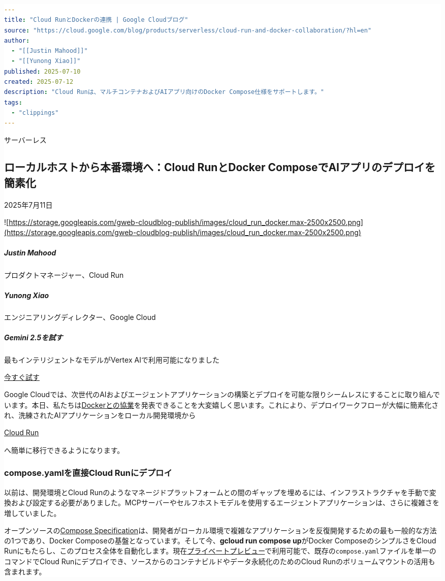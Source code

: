 ```yaml
---
title: "Cloud RunとDockerの連携 | Google Cloudブログ"
source: "https://cloud.google.com/blog/products/serverless/cloud-run-and-docker-collaboration/?hl=en"
author:
  - "[[Justin Mahood]]"
  - "[[Yunong Xiao]]"
published: 2025-07-10
created: 2025-07-12
description: "Cloud Runは、マルチコンテナおよびAIアプリ向けのDocker Compose仕様をサポートします。"
tags:
  - "clippings"
---
```

サーバーレス

## ローカルホストから本番環境へ：Cloud RunとDocker ComposeでAIアプリのデプロイを簡素化

2025年7月11日

![https://storage.googleapis.com/gweb-cloudblog-publish/images/cloud_run_docker.max-2500x2500.png](https://storage.googleapis.com/gweb-cloudblog-publish/images/cloud_run_docker.max-2500x2500.png)

##### Justin Mahood

プロダクトマネージャー、Cloud Run

##### Yunong Xiao

エンジニアリングディレクター、Google Cloud

##### Gemini 2.5を試す

最もインテリジェントなモデルがVertex AIで利用可能になりました

[今すぐ試す](https://console.cloud.google.com/vertex-ai/studio/freeform)

Google Cloudでは、次世代のAIおよびエージェントアプリケーションの構築とデプロイを可能な限りシームレスにすることに取り組んでいます。本日、私たちは[Dockerとの協業](https://docker.com/blog/build-ai-agents-with-docker-compose/)を発表できることを大変嬉しく思います。これにより、デプロイワークフローが大幅に簡素化され、洗練されたAIアプリケーションをローカル開発環境から

[Cloud Run](https://cloud.google.com/run)

へ簡単に移行できるようになります。

### compose.yamlを直接Cloud Runにデプロイ

以前は、開発環境とCloud Runのようなマネージドプラットフォームとの間のギャップを埋めるには、インフラストラクチャを手動で変換および設定する必要がありました。MCPサーバーやセルフホストモデルを使用するエージェントアプリケーションは、さらに複雑さを増していました。

オープンソースの[Compose Specification](http://compose-spec.io/)は、開発者がローカル環境で複雑なアプリケーションを反復開発するための最も一般的な方法の1つであり、Docker Composeの基盤となっています。そして今、**gcloud run compose up**がDocker ComposeのシンプルさをCloud Runにもたらし、このプロセス全体を自動化します。現在[プライベートプレビュー](https://forms.gle/XDHCkbGPWWcjx9mk9)で利用可能で、既存の`compose.yaml`ファイルを単一のコマンドでCloud Runにデプロイでき、ソースからのコンテナビルドやデータ永続化のためのCloud Runのボリュームマウントの活用も含まれます。
